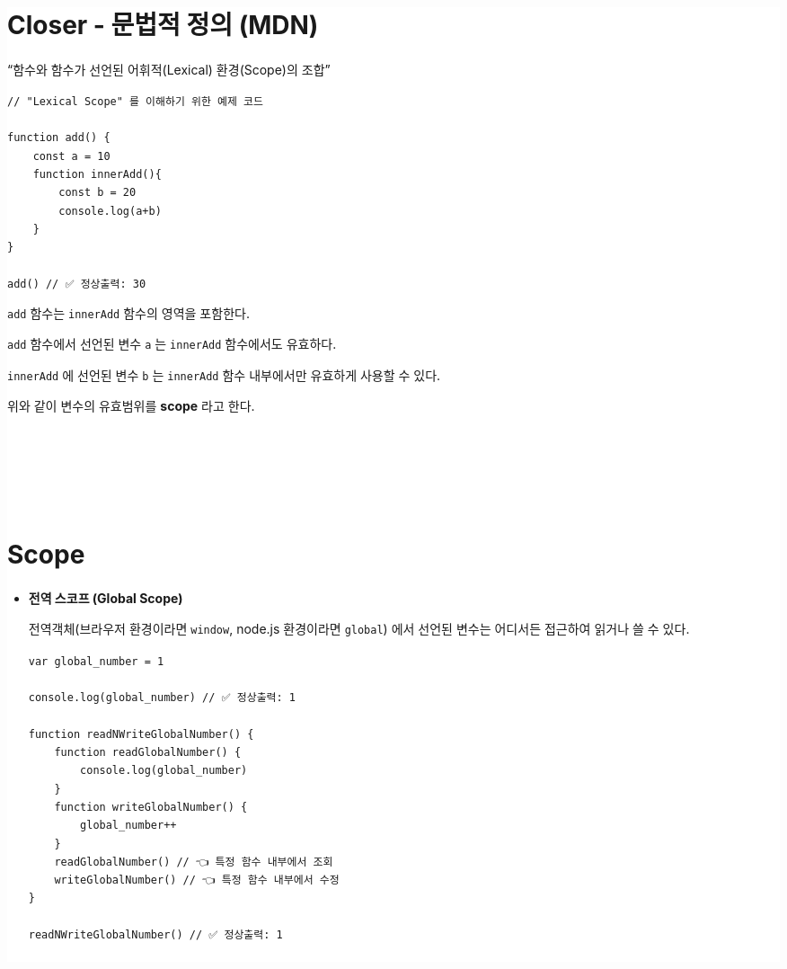 # Closer - 문법적 정의 (MDN)

  “함수와 함수가 선언된 어휘적(Lexical) 환경(Scope)의 조합”

```tsx
// "Lexical Scope" 를 이해하기 위한 예제 코드

function add() {
	const a = 10
	function innerAdd(){
		const b = 20
		console.log(a+b)
	}
}

add() // ✅ 정상출력: 30
```

`add` 함수는 `innerAdd` 함수의 영역을 포함한다.

`add` 함수에서 선언된 변수 `a` 는 `innerAdd` 함수에서도 유효하다.

`innerAdd` 에 선언된 변수 `b` 는 `innerAdd` 함수 내부에서만 유효하게 사용할 수 있다.

위와 같이 변수의 유효범위를 **scope** 라고 한다.

<br/>
<br/>
<br/>
<br/>

# Scope

- **전역 스코프 (Global Scope)**
    
    전역객체(브라우저 환경이라면 `window`, node.js 환경이라면 `global`) 에서 선언된 변수는 어디서든 접근하여 읽거나 쓸 수 있다.
    
    ```tsx
    var global_number = 1
    
    console.log(global_number) // ✅ 정상출력: 1
    
    function readNWriteGlobalNumber() {
    	function readGlobalNumber() {
    		console.log(global_number)
    	}
    	function writeGlobalNumber() {
    		global_number++
    	}
    	readGlobalNumber() // 👈 특정 함수 내부에서 조회
    	writeGlobalNumber() // 👈 특정 함수 내부에서 수정
    }
    
    readNWriteGlobalNumber() // ✅ 정상출력: 1
    